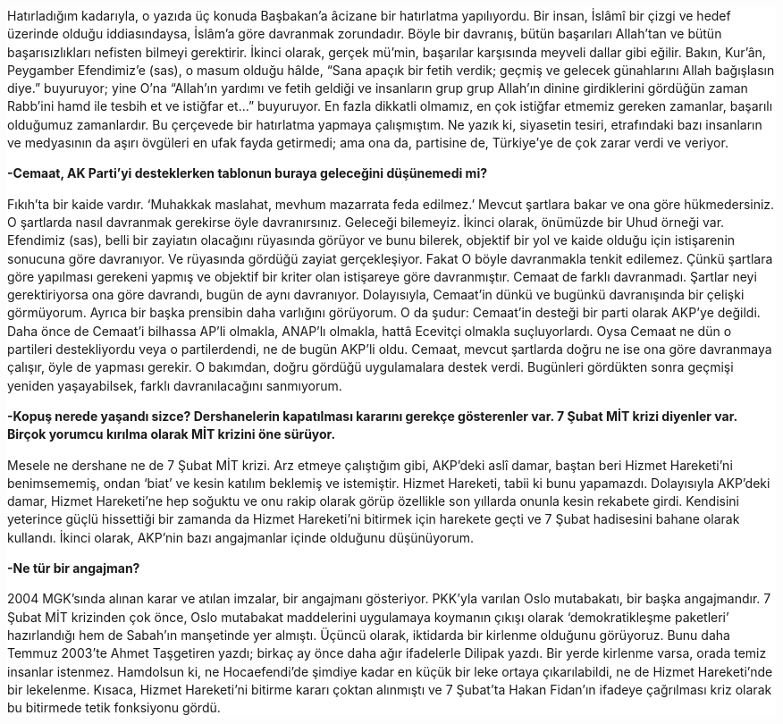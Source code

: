   Hatırladığım kadarıyla, o yazıda üç konuda Başbakan’a âcizane bir hatırlatma yapılıyordu. Bir insan, İslâmî bir çizgi ve hedef üzerinde olduğu iddiasındaysa, İslâm’a göre davranmak zorundadır. Böyle bir davranış, bütün başarıları Allah’tan ve bütün başarısızlıkları nefisten bilmeyi gerektirir. İkinci olarak, gerçek mü’min, başarılar karşısında meyveli dallar gibi eğilir. Bakın, Kur’ân, Peygamber Efendimiz’e (sas), o masum olduğu hâlde, “Sana apaçık bir fetih verdik; geçmiş ve gelecek günahlarını Allah bağışlasın diye.” buyuruyor; yine O’na “Allah’ın yardımı ve fetih geldiği ve insanların grup grup Allah’ın dinine girdiklerini gördüğün zaman Rabb’ini hamd ile tesbih et ve istiğfar et...” buyuruyor. En fazla dikkatli olmamız, en çok istiğfar etmemiz gereken zamanlar, başarılı olduğumuz zamanlardır. Bu çerçevede bir hatırlatma yapmaya çalışmıştım. Ne yazık ki, siyasetin tesiri, etrafındaki bazı insanların ve medyasının da aşırı övgüleri en ufak fayda getirmedi; ama ona da, partisine de, Türkiye’ye de çok zarar verdi ve veriyor.
 </p>
 <p>
  <strong>
   -Cemaat, AK Parti’yi desteklerken tablonun buraya geleceğini düşünemedi mi?
  </strong>
 </p>
 <p>
  Fıkıh’ta bir kaide vardır. ‘Muhakkak maslahat, mevhum mazarrata feda edilmez.’ Mevcut şartlara bakar ve ona göre hükmedersiniz. O şartlarda nasıl davranmak gerekirse öyle davranırsınız. Geleceği bilemeyiz. İkinci olarak, önümüzde bir Uhud örneği var. Efendimiz (sas), belli bir zayiatın olacağını rüyasında görüyor ve bunu bilerek, objektif bir yol ve kaide olduğu için istişarenin sonucuna göre davranıyor. Ve rüyasında gördüğü zayiat gerçekleşiyor. Fakat O böyle davranmakla tenkit edilemez. Çünkü şartlara göre yapılması gerekeni yapmış ve objektif bir kriter olan istişareye göre davranmıştır. Cemaat de farklı davranmadı. Şartlar neyi gerektiriyorsa ona göre davrandı, bugün de aynı davranıyor. Dolayısıyla, Cemaat’in dünkü ve bugünkü davranışında bir çelişki görmüyorum. Ayrıca bir başka prensibin daha varlığını görüyorum. O da şudur: Cemaat’in desteği bir parti olarak AKP’ye değildi. Daha önce de Cemaat’i bilhassa AP’li olmakla, ANAP’lı olmakla, hattâ Ecevitçi olmakla suçluyorlardı. Oysa Cemaat ne dün o partileri destekliyordu veya o partilerdendi, ne de bugün AKP’li oldu. Cemaat, mevcut şartlarda doğru ne ise ona göre davranmaya çalışır, öyle de yapması gerekir. O bakımdan, doğru gördüğü uygulamalara destek verdi. Bugünleri gördükten sonra geçmişi yeniden yaşayabilsek, farklı davranılacağını sanmıyorum.
 </p>
 <p>
  <strong>
   -Kopuş nerede yaşandı sizce? Dershanelerin kapatılması kararını gerekçe gösterenler var. 7 Şubat MİT krizi diyenler var. Birçok yorumcu kırılma olarak MİT krizini öne sürüyor.
  </strong>
 </p>
 <p>
  Mesele ne dershane ne de 7 Şubat MİT krizi. Arz etmeye çalıştığım gibi, AKP’deki aslî damar, baştan beri Hizmet Hareketi’ni benimsememiş, ondan ‘biat’ ve kesin katılım beklemiş ve istemiştir. Hizmet Hareketi, tabii ki bunu yapamazdı. Dolayısıyla AKP’deki damar, Hizmet Hareketi’ne hep soğuktu ve onu rakip olarak görüp özellikle son yıllarda onunla kesin rekabete girdi. Kendisini yeterince güçlü hissettiği bir zamanda da Hizmet Hareketi’ni bitirmek için harekete geçti ve 7 Şubat hadisesini bahane olarak kullandı. İkinci olarak, AKP’nin bazı angajmanlar içinde olduğunu düşünüyorum.
 </p>
 <p>
  <strong>
   -Ne tür bir angajman?
  </strong>
 </p>
 <p>
  2004 MGK’sında alınan karar ve atılan imzalar, bir angajmanı gösteriyor. PKK’yla varılan Oslo mutabakatı, bir başka angajmandır. 7 Şubat MİT krizinden çok önce, Oslo mutabakat maddelerini uygulamaya koymanın çıkışı olarak ‘demokratikleşme paketleri’ hazırlandığı hem de Sabah’ın manşetinde yer almıştı. Üçüncü olarak, iktidarda bir kirlenme olduğunu görüyoruz. Bunu daha Temmuz 2003’te Ahmet Taşgetiren yazdı; birkaç ay önce daha ağır ifadelerle Dilipak yazdı. Bir yerde kirlenme varsa, orada temiz insanlar istenmez. Hamdolsun ki, ne Hocaefendi’de şimdiye kadar en küçük bir leke ortaya çıkarılabildi, ne de Hizmet Hareketi’nde bir lekelenme. Kısaca, Hizmet Hareketi’ni bitirme kararı çoktan alınmıştı ve 7 Şubat’ta Hakan Fidan’ın ifadeye çağrılması kriz olarak bu bitirmede tetik fonksiyonu gördü.
 </p>
 <p>
  <strong>